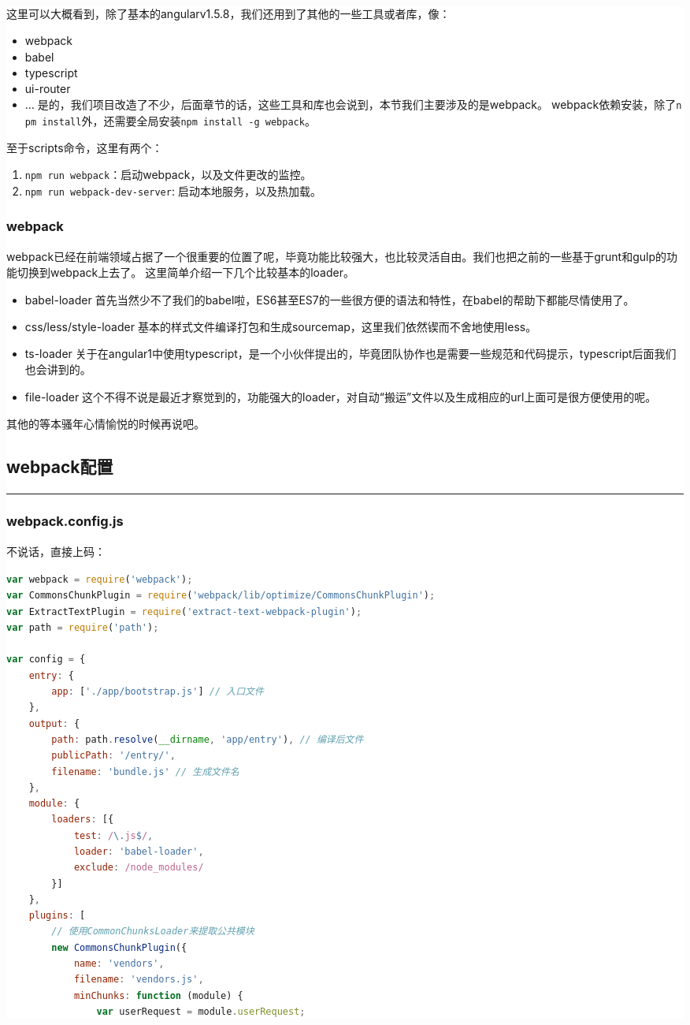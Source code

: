 这里可以大概看到，除了基本的angularv1.5.8，我们还用到了其他的一些工具或者库，像：
- webpack
- babel
- typescript
- ui-router
- ...
是的，我们项目改造了不少，后面章节的话，这些工具和库也会说到，本节我们主要涉及的是webpack。
webpack依赖安装，除了`npm install`外，还需要全局安装`npm install -g webpack`。

至于scripts命令，这里有两个：
1. `npm run webpack`：启动webpack，以及文件更改的监控。
2. `npm run webpack-dev-server`: 启动本地服务，以及热加载。

### webpack
webpack已经在前端领域占据了一个很重要的位置了呢，毕竟功能比较强大，也比较灵活自由。我们也把之前的一些基于grunt和gulp的功能切换到webpack上去了。
这里简单介绍一下几个比较基本的loader。

- babel-loader
首先当然少不了我们的babel啦，ES6甚至ES7的一些很方便的语法和特性，在babel的帮助下都能尽情使用了。

- css/less/style-loader
基本的样式文件编译打包和生成sourcemap，这里我们依然锲而不舍地使用less。

- ts-loader
关于在angular1中使用typescript，是一个小伙伴提出的，毕竟团队协作也是需要一些规范和代码提示，typescript后面我们也会讲到的。

- file-loader
这个不得不说是最近才察觉到的，功能强大的loader，对自动“搬运”文件以及生成相应的url上面可是很方便使用的呢。

其他的等本骚年心情愉悦的时候再说吧。

## webpack配置
---
### webpack.config.js
不说话，直接上码：

``` javascript
var webpack = require('webpack');
var CommonsChunkPlugin = require('webpack/lib/optimize/CommonsChunkPlugin');
var ExtractTextPlugin = require('extract-text-webpack-plugin');
var path = require('path');

var config = {
    entry: {
        app: ['./app/bootstrap.js'] // 入口文件
    },
    output: {
        path: path.resolve(__dirname, 'app/entry'), // 编译后文件
        publicPath: '/entry/',
        filename: 'bundle.js' // 生成文件名
    },
    module: {
        loaders: [{
            test: /\.js$/,
            loader: 'babel-loader',
            exclude: /node_modules/
        }]
    },
    plugins: [
        // 使用CommonChunksLoader来提取公共模块
        new CommonsChunkPlugin({
            name: 'vendors',
            filename: 'vendors.js',
            minChunks: function (module) {
                var userRequest = module.userRequest;
```